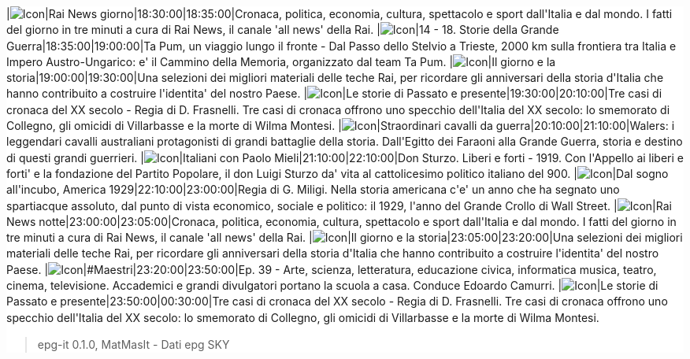 |![Icon](https://guidatv.sky.it/uuid/dtt_cover_l58VsCKBwnW.png)|Rai News giorno|18:30:00|18:35:00|Cronaca, politica, economia, cultura, spettacolo e sport dall'Italia e dal mondo. I fatti del giorno in tre minuti a cura di Rai News, il canale 'all news' della Rai.
|![Icon](https://guidatv.sky.it/uuid/dtt_cover_l58VsCKBwnW.png)|14 - 18. Storie della Grande Guerra|18:35:00|19:00:00|Ta Pum, un viaggio lungo il fronte - Dal Passo dello Stelvio a Trieste, 2000 km sulla frontiera tra Italia e Impero Austro-Ungarico: e' il Cammino della Memoria, organizzato dal team Ta Pum.
|![Icon](https://guidatv.sky.it/uuid/dtt_cover_l58VsCKBwnW.png)|Il giorno e la storia|19:00:00|19:30:00|Una selezioni dei migliori materiali delle teche Rai, per ricordare gli anniversari della storia d'Italia che hanno contribuito a costruire l'identita' del nostro Paese.
|![Icon](https://guidatv.sky.it/uuid/dtt_cover_l58VsCKBwnW.png)|Le storie di Passato e presente|19:30:00|20:10:00|Tre casi di cronaca del XX secolo - Regia di D. Frasnelli. Tre casi di cronaca offrono uno specchio dell'Italia del XX secolo: lo smemorato di Collegno, gli omicidi di Villarbasse e la morte di Wilma Montesi.
|![Icon](https://guidatv.sky.it/uuid/dtt_cover_l58VsCKBwnW.png)|Straordinari cavalli da guerra|20:10:00|21:10:00|Walers: i leggendari cavalli australiani protagonisti di grandi battaglie della storia. Dall'Egitto dei Faraoni alla Grande Guerra, storia e destino di questi grandi guerrieri.
|![Icon](https://guidatv.sky.it/uuid/dtt_cover_l58VsCKBwnW.png)|Italiani con Paolo Mieli|21:10:00|22:10:00|Don Sturzo. Liberi e forti - 1919. Con l'Appello ai liberi e forti' e la fondazione del Partito Popolare, il don Luigi Sturzo da' vita al cattolicesimo politico italiano del 900.
|![Icon](https://guidatv.sky.it/uuid/dtt_cover_l58VsCKBwnW.png)|Dal sogno all'incubo, America 1929|22:10:00|23:00:00|Regia di G. Miligi. Nella storia americana c'e' un anno che ha segnato uno spartiacque assoluto, dal punto di vista economico, sociale e politico: il 1929, l'anno del Grande Crollo di Wall Street.
|![Icon](https://guidatv.sky.it/uuid/dtt_cover_l58VsCKBwnW.png)|Rai News notte|23:00:00|23:05:00|Cronaca, politica, economia, cultura, spettacolo e sport dall'Italia e dal mondo. I fatti del giorno in tre minuti a cura di Rai News, il canale 'all news' della Rai.
|![Icon](https://guidatv.sky.it/uuid/dtt_cover_l58VsCKBwnW.png)|Il giorno e la storia|23:05:00|23:20:00|Una selezioni dei migliori materiali delle teche Rai, per ricordare gli anniversari della storia d'Italia che hanno contribuito a costruire l'identita' del nostro Paese.
|![Icon](https://guidatv.sky.it/uuid/dtt_cover_l58VsCKBwnW.png)|#Maestri|23:20:00|23:50:00|Ep. 39 - Arte, scienza, letteratura, educazione civica, informatica musica, teatro, cinema, televisione. Accademici e grandi divulgatori portano la scuola a casa. Conduce Edoardo Camurri.
|![Icon](https://guidatv.sky.it/uuid/dtt_cover_l58VsCKBwnW.png)|Le storie di Passato e presente|23:50:00|00:30:00|Tre casi di cronaca del XX secolo - Regia di D. Frasnelli. Tre casi di cronaca offrono uno specchio dell'Italia del XX secolo: lo smemorato di Collegno, gli omicidi di Villarbasse e la morte di Wilma Montesi.



 > epg-it 0.1.0, MatMasIt - Dati epg SKY